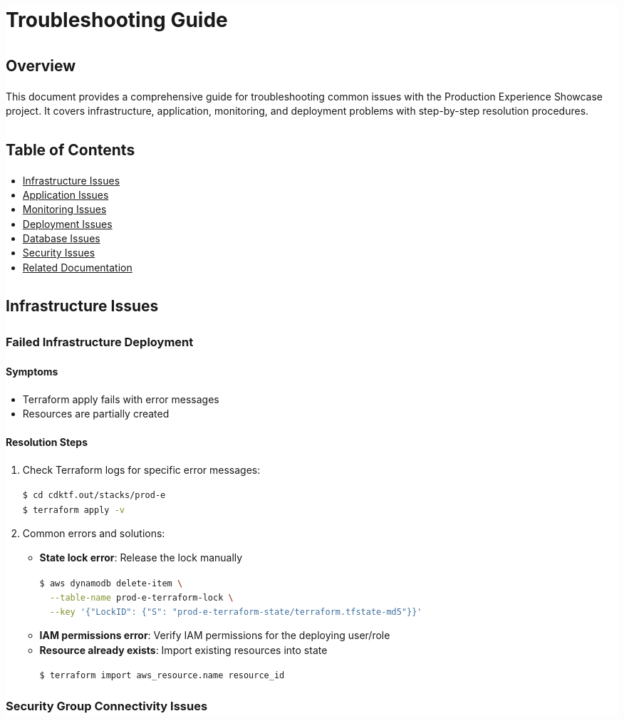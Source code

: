 # Troubleshooting Guide



## Overview

This document provides a comprehensive guide for troubleshooting common issues with the Production Experience Showcase project. It covers infrastructure, application, monitoring, and deployment problems with step-by-step resolution procedures.

## Table of Contents

- [Infrastructure Issues](#infrastructure-issues)
- [Application Issues](#application-issues)
- [Monitoring Issues](#monitoring-issues)
- [Deployment Issues](#deployment-issues)
- [Database Issues](#database-issues)
- [Security Issues](#security-issues)
- [Related Documentation](#related-documentation)

## Infrastructure Issues

### Failed Infrastructure Deployment

#### Symptoms

- Terraform apply fails with error messages
- Resources are partially created

#### Resolution Steps

1. Check Terraform logs for specific error messages:

   ```bash
   $ cd cdktf.out/stacks/prod-e
   $ terraform apply -v
   ```

2. Common errors and solutions:
   - **State lock error**: Release the lock manually
     ```bash
     $ aws dynamodb delete-item \
       --table-name prod-e-terraform-lock \
       --key '{"LockID": {"S": "prod-e-terraform-state/terraform.tfstate-md5"}}'
     ```
   - **IAM permissions error**: Verify IAM permissions for the deploying user/role
   - **Resource already exists**: Import existing resources into state
     ```bash
     $ terraform import aws_resource.name resource_id
     ```

### Security Group Connectivity Issues
